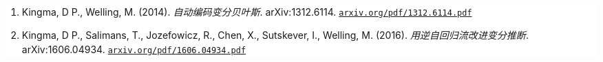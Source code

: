 1.  Kingma, D P., Welling, M. (2014). *自动编码变分贝叶斯*. arXiv:1312.6114\. [`arxiv.org/pdf/1312.6114.pdf`](https://arxiv.org/pdf/1312.6114.pdf)

1.  Kingma, D P., Salimans, T., Jozefowicz, R., Chen, X., Sutskever, I., Welling, M. (2016). *用逆自回归流改进变分推断*. arXiv:1606.04934\. [`arxiv.org/pdf/1606.04934.pdf`](https://arxiv.org/pdf/1606.04934.pdf)
